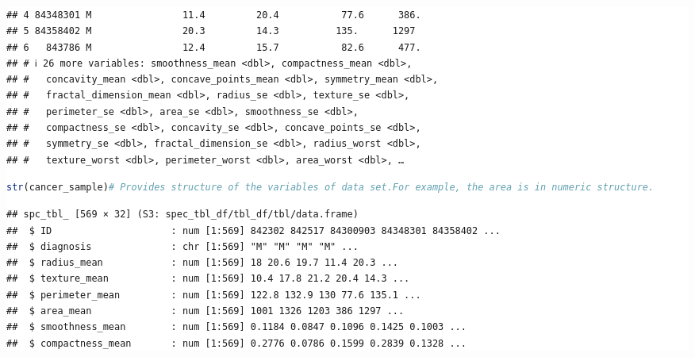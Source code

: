     ## 4 84348301 M                11.4         20.4           77.6      386.
    ## 5 84358402 M                20.3         14.3          135.      1297 
    ## 6   843786 M                12.4         15.7           82.6      477.
    ## # ℹ 26 more variables: smoothness_mean <dbl>, compactness_mean <dbl>,
    ## #   concavity_mean <dbl>, concave_points_mean <dbl>, symmetry_mean <dbl>,
    ## #   fractal_dimension_mean <dbl>, radius_se <dbl>, texture_se <dbl>,
    ## #   perimeter_se <dbl>, area_se <dbl>, smoothness_se <dbl>,
    ## #   compactness_se <dbl>, concavity_se <dbl>, concave_points_se <dbl>,
    ## #   symmetry_se <dbl>, fractal_dimension_se <dbl>, radius_worst <dbl>,
    ## #   texture_worst <dbl>, perimeter_worst <dbl>, area_worst <dbl>, …

``` r
str(cancer_sample)# Provides structure of the variables of data set.For example, the area is in numeric structure.
```

    ## spc_tbl_ [569 × 32] (S3: spec_tbl_df/tbl_df/tbl/data.frame)
    ##  $ ID                     : num [1:569] 842302 842517 84300903 84348301 84358402 ...
    ##  $ diagnosis              : chr [1:569] "M" "M" "M" "M" ...
    ##  $ radius_mean            : num [1:569] 18 20.6 19.7 11.4 20.3 ...
    ##  $ texture_mean           : num [1:569] 10.4 17.8 21.2 20.4 14.3 ...
    ##  $ perimeter_mean         : num [1:569] 122.8 132.9 130 77.6 135.1 ...
    ##  $ area_mean              : num [1:569] 1001 1326 1203 386 1297 ...
    ##  $ smoothness_mean        : num [1:569] 0.1184 0.0847 0.1096 0.1425 0.1003 ...
    ##  $ compactness_mean       : num [1:569] 0.2776 0.0786 0.1599 0.2839 0.1328 ...